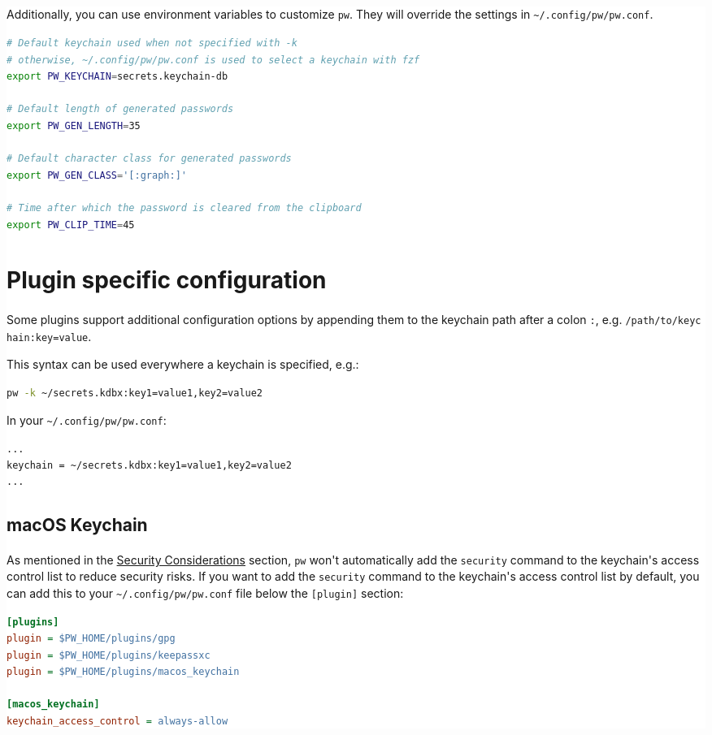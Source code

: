 Additionally, you can use environment variables to customize `pw`. They will
override the settings in `~/.config/pw/pw.conf`.

```bash
# Default keychain used when not specified with -k
# otherwise, ~/.config/pw/pw.conf is used to select a keychain with fzf
export PW_KEYCHAIN=secrets.keychain-db

# Default length of generated passwords
export PW_GEN_LENGTH=35

# Default character class for generated passwords
export PW_GEN_CLASS='[:graph:]'

# Time after which the password is cleared from the clipboard
export PW_CLIP_TIME=45
```

# Plugin specific configuration

Some plugins support additional configuration options by appending them to the
keychain path after a colon `:`, e.g. `/path/to/keychain:key=value`.

This syntax can be used everywhere a keychain is specified, e.g.:

```bash
pw -k ~/secrets.kdbx:key1=value1,key2=value2
```

In your `~/.config/pw/pw.conf`:
```bash
...
keychain = ~/secrets.kdbx:key1=value1,key2=value2
...
```

## macOS Keychain

As mentioned in the [Security Considerations](#security-considerations) section,
`pw` won't automatically add the `security` command to the keychain's access
control list to reduce security risks. If you want to add the `security` command
to the keychain's access control list by default, you can add this to your
`~/.config/pw/pw.conf` file below the `[plugin]` section:

```ini
[plugins]
plugin = $PW_HOME/plugins/gpg
plugin = $PW_HOME/plugins/keepassxc
plugin = $PW_HOME/plugins/macos_keychain

[macos_keychain]
keychain_access_control = always-allow
```
